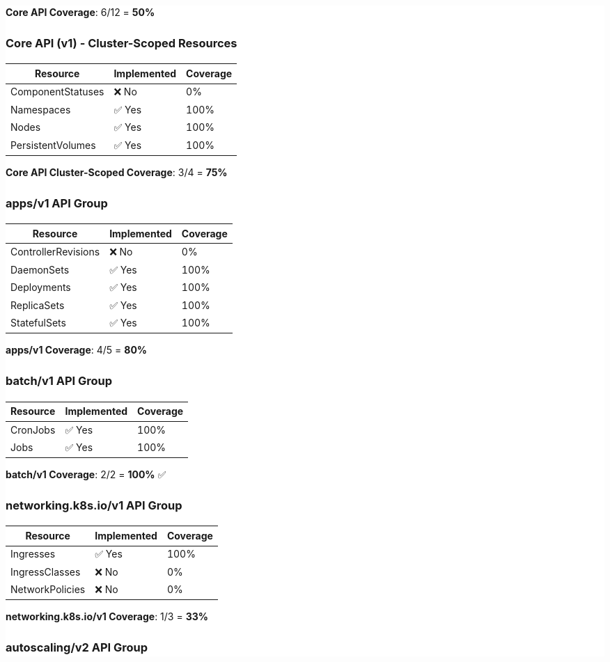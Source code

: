 **Core API Coverage**: 6/12 = **50%**

### Core API (v1) - Cluster-Scoped Resources

| Resource | Implemented | Coverage |
|----------|-------------|----------|
| ComponentStatuses | ❌ No | 0% |
| Namespaces | ✅ Yes | 100% |
| Nodes | ✅ Yes | 100% |
| PersistentVolumes | ✅ Yes | 100% |

**Core API Cluster-Scoped Coverage**: 3/4 = **75%**

### apps/v1 API Group

| Resource | Implemented | Coverage |
|----------|-------------|----------|
| ControllerRevisions | ❌ No | 0% |
| DaemonSets | ✅ Yes | 100% |
| Deployments | ✅ Yes | 100% |
| ReplicaSets | ✅ Yes | 100% |
| StatefulSets | ✅ Yes | 100% |

**apps/v1 Coverage**: 4/5 = **80%**

### batch/v1 API Group

| Resource | Implemented | Coverage |
|----------|-------------|----------|
| CronJobs | ✅ Yes | 100% |
| Jobs | ✅ Yes | 100% |

**batch/v1 Coverage**: 2/2 = **100%** ✅

### networking.k8s.io/v1 API Group

| Resource | Implemented | Coverage |
|----------|-------------|----------|
| Ingresses | ✅ Yes | 100% |
| IngressClasses | ❌ No | 0% |
| NetworkPolicies | ❌ No | 0% |

**networking.k8s.io/v1 Coverage**: 1/3 = **33%**

### autoscaling/v2 API Group
